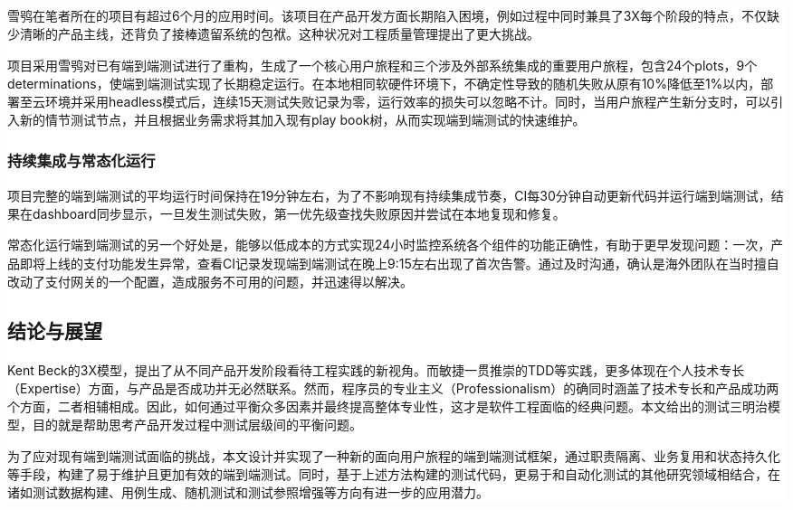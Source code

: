 雪鸮在笔者所在的项目有超过6个月的应用时间。该项目在产品开发方面长期陷入困境，例如过程中同时兼具了3X每个阶段的特点，不仅缺少清晰的产品主线，还背负了接棒遗留系统的包袱。这种状况对工程质量管理提出了更大挑战。

项目采用雪鸮对已有端到端测试进行了重构，生成了一个核心用户旅程和三个涉及外部系统集成的重要用户旅程，包含24个plots，9个determinations，使端到端测试实现了长期稳定运行。在本地相同软硬件环境下，不确定性导致的随机失败从原有10%降低至1%以内，部署至云环境并采用headless模式后，连续15天测试失败记录为零，运行效率的损失可以忽略不计。同时，当用户旅程产生新分支时，可以引入新的情节测试节点，并且根据业务需求将其加入现有play book树，从而实现端到端测试的快速维护。

### 持续集成与常态化运行

项目完整的端到端测试的平均运行时间保持在19分钟左右，为了不影响现有持续集成节奏，CI每30分钟自动更新代码并运行端到端测试，结果在dashboard同步显示，一旦发生测试失败，第一优先级查找失败原因并尝试在本地复现和修复。

常态化运行端到端测试的另一个好处是，能够以低成本的方式实现24小时监控系统各个组件的功能正确性，有助于更早发现问题：一次，产品即将上线的支付功能发生异常，查看CI记录发现端到端测试在晚上9:15左右出现了首次告警。通过及时沟通，确认是海外团队在当时擅自改动了支付网关的一个配置，造成服务不可用的问题，并迅速得以解决。

## 结论与展望

Kent Beck的3X模型，提出了从不同产品开发阶段看待工程实践的新视角。而敏捷一贯推崇的TDD等实践，更多体现在个人技术专长（Expertise）方面，与产品是否成功并无必然联系。然而，程序员的专业主义（Professionalism）的确同时涵盖了技术专长和产品成功两个方面，二者相辅相成。因此，如何通过平衡众多因素并最终提高整体专业性，这才是软件工程面临的经典问题。本文给出的测试三明治模型，目的就是帮助思考产品开发过程中测试层级间的平衡问题。

为了应对现有端到端测试面临的挑战，本文设计并实现了一种新的面向用户旅程的端到端测试框架，通过职责隔离、业务复用和状态持久化等手段，构建了易于维护且更加有效的端到端测试。同时，基于上述方法构建的测试代码，更易于和自动化测试的其他研究领域相结合，在诸如测试数据构建、用例生成、随机测试和测试参照增强等方向有进一步的应用潜力。